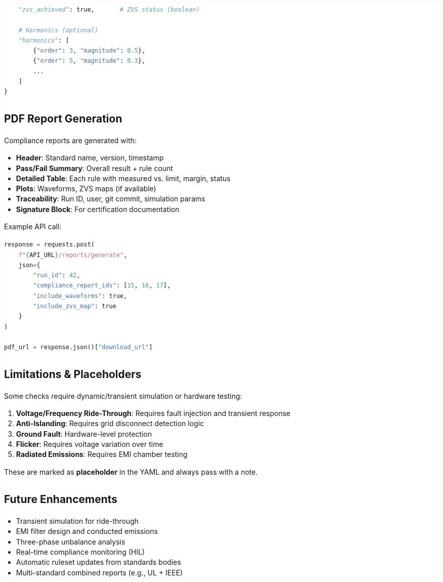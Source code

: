```python
    "zvs_achieved": true,       # ZVS status (boolean)

    # Harmonics (optional)
    "harmonics": [
        {"order": 3, "magnitude": 0.5},
        {"order": 5, "magnitude": 0.3},
        ...
    ]
}
```

## PDF Report Generation

Compliance reports are generated with:

- **Header**: Standard name, version, timestamp
- **Pass/Fail Summary**: Overall result + rule count
- **Detailed Table**: Each rule with measured vs. limit, margin, status
- **Plots**: Waveforms, ZVS maps (if available)
- **Traceability**: Run ID, user, git commit, simulation params
- **Signature Block**: For certification documentation

Example API call:

```python
response = requests.post(
    f"{API_URL}/reports/generate",
    json={
        "run_id": 42,
        "compliance_report_ids": [15, 16, 17],
        "include_waveforms": true,
        "include_zvs_map": true
    }
)

pdf_url = response.json()["download_url"]
```

## Limitations & Placeholders

Some checks require dynamic/transient simulation or hardware testing:

1. **Voltage/Frequency Ride-Through**: Requires fault injection and transient response
2. **Anti-Islanding**: Requires grid disconnect detection logic
3. **Ground Fault**: Hardware-level protection
4. **Flicker**: Requires voltage variation over time
5. **Radiated Emissions**: Requires EMI chamber testing

These are marked as **placeholder** in the YAML and always pass with a note.

## Future Enhancements

- Transient simulation for ride-through
- EMI filter design and conducted emissions
- Three-phase unbalance analysis
- Real-time compliance monitoring (HIL)
- Automatic ruleset updates from standards bodies
- Multi-standard combined reports (e.g., UL + IEEE)
